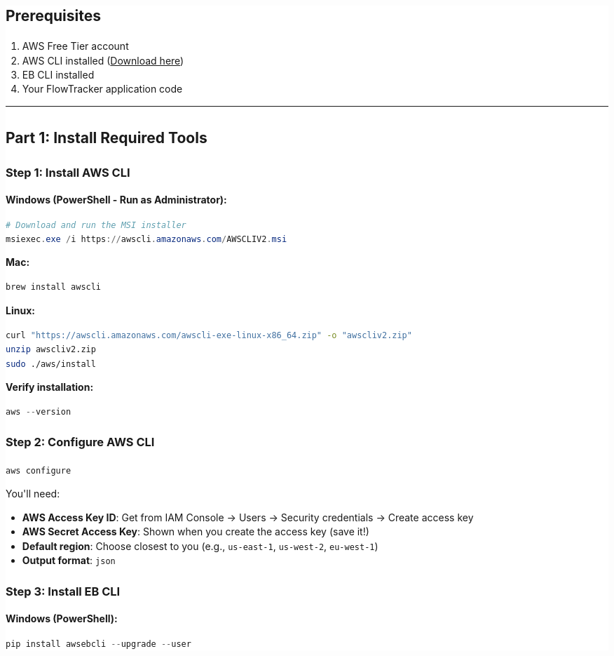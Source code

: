 
## Prerequisites

1. AWS Free Tier account
2. AWS CLI installed ([Download here](https://aws.amazon.com/cli/))
3. EB CLI installed
4. Your FlowTracker application code

---

## Part 1: Install Required Tools

### Step 1: Install AWS CLI

**Windows (PowerShell - Run as Administrator):**
```powershell
# Download and run the MSI installer
msiexec.exe /i https://awscli.amazonaws.com/AWSCLIV2.msi
```

**Mac:**
```bash
brew install awscli
```

**Linux:**
```bash
curl "https://awscli.amazonaws.com/awscli-exe-linux-x86_64.zip" -o "awscliv2.zip"
unzip awscliv2.zip
sudo ./aws/install
```

**Verify installation:**
```powershell
aws --version
```

### Step 2: Configure AWS CLI

```powershell
aws configure
```

You'll need:
- **AWS Access Key ID**: Get from IAM Console → Users → Security credentials → Create access key
- **AWS Secret Access Key**: Shown when you create the access key (save it!)
- **Default region**: Choose closest to you (e.g., `us-east-1`, `us-west-2`, `eu-west-1`)
- **Output format**: `json`

### Step 3: Install EB CLI

**Windows (PowerShell):**
```powershell
pip install awsebcli --upgrade --user
```
